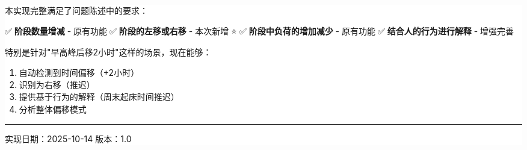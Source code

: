 本实现完整满足了问题陈述中的要求：

✅ **阶段数量增减** - 原有功能
✅ **阶段的左移或右移** - 本次新增 ⭐
✅ **阶段中负荷的增加减少** - 原有功能
✅ **结合人的行为进行解释** - 增强完善

特别是针对"早高峰后移2小时"这样的场景，现在能够：
1. 自动检测到时间偏移（+2小时）
2. 识别为右移（推迟）
3. 提供基于行为的解释（周末起床时间推迟）
4. 分析整体偏移模式

---

实现日期：2025-10-14
版本：1.0
